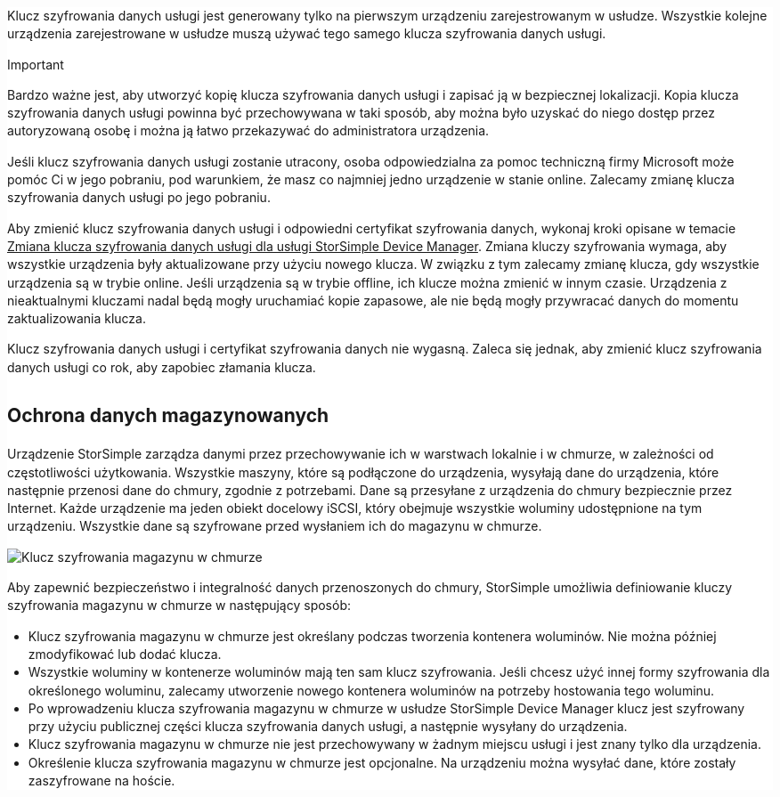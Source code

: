 Klucz szyfrowania danych usługi jest generowany tylko na pierwszym urządzeniu zarejestrowanym w usłudze. Wszystkie kolejne urządzenia zarejestrowane w usłudze muszą używać tego samego klucza szyfrowania danych usługi.

> [!IMPORTANT]
> Bardzo ważne jest, aby utworzyć kopię klucza szyfrowania danych usługi i zapisać ją w bezpiecznej lokalizacji. Kopia klucza szyfrowania danych usługi powinna być przechowywana w taki sposób, aby można było uzyskać do niego dostęp przez autoryzowaną osobę i można ją łatwo przekazywać do administratora urządzenia.
> 
> Jeśli klucz szyfrowania danych usługi zostanie utracony, osoba odpowiedzialna za pomoc techniczną firmy Microsoft może pomóc Ci w jego pobraniu, pod warunkiem, że masz co najmniej jedno urządzenie w stanie online. Zalecamy zmianę klucza szyfrowania danych usługi po jego pobraniu.

Aby zmienić klucz szyfrowania danych usługi i odpowiedni certyfikat szyfrowania danych, wykonaj kroki opisane w temacie [Zmiana klucza szyfrowania danych usługi dla usługi StorSimple Device Manager](storsimple-8000-manage-service.md#change-the-service-data-encryption-key). Zmiana kluczy szyfrowania wymaga, aby wszystkie urządzenia były aktualizowane przy użyciu nowego klucza. W związku z tym zalecamy zmianę klucza, gdy wszystkie urządzenia są w trybie online. Jeśli urządzenia są w trybie offline, ich klucze można zmienić w innym czasie. Urządzenia z nieaktualnymi kluczami nadal będą mogły uruchamiać kopie zapasowe, ale nie będą mogły przywracać danych do momentu zaktualizowania klucza.

Klucz szyfrowania danych usługi i certyfikat szyfrowania danych nie wygasną. Zaleca się jednak, aby zmienić klucz szyfrowania danych usługi co rok, aby zapobiec złamania klucza.

## <a name="protect-data-at-rest"></a>Ochrona danych magazynowanych

Urządzenie StorSimple zarządza danymi przez przechowywanie ich w warstwach lokalnie i w chmurze, w zależności od częstotliwości użytkowania. Wszystkie maszyny, które są podłączone do urządzenia, wysyłają dane do urządzenia, które następnie przenosi dane do chmury, zgodnie z potrzebami. Dane są przesyłane z urządzenia do chmury bezpiecznie przez Internet. Każde urządzenie ma jeden obiekt docelowy iSCSI, który obejmuje wszystkie woluminy udostępnione na tym urządzeniu. Wszystkie dane są szyfrowane przed wysłaniem ich do magazynu w chmurze. 

![Klucz szyfrowania magazynu w chmurze](./media/storsimple-security/CloudStorageEncryption.png)

Aby zapewnić bezpieczeństwo i integralność danych przenoszonych do chmury, StorSimple umożliwia definiowanie kluczy szyfrowania magazynu w chmurze w następujący sposób:

* Klucz szyfrowania magazynu w chmurze jest określany podczas tworzenia kontenera woluminów. Nie można później zmodyfikować lub dodać klucza.
* Wszystkie woluminy w kontenerze woluminów mają ten sam klucz szyfrowania. Jeśli chcesz użyć innej formy szyfrowania dla określonego woluminu, zalecamy utworzenie nowego kontenera woluminów na potrzeby hostowania tego woluminu.
* Po wprowadzeniu klucza szyfrowania magazynu w chmurze w usłudze StorSimple Device Manager klucz jest szyfrowany przy użyciu publicznej części klucza szyfrowania danych usługi, a następnie wysyłany do urządzenia.
* Klucz szyfrowania magazynu w chmurze nie jest przechowywany w żadnym miejscu usługi i jest znany tylko dla urządzenia.
* Określenie klucza szyfrowania magazynu w chmurze jest opcjonalne. Na urządzeniu można wysyłać dane, które zostały zaszyfrowane na hoście.

